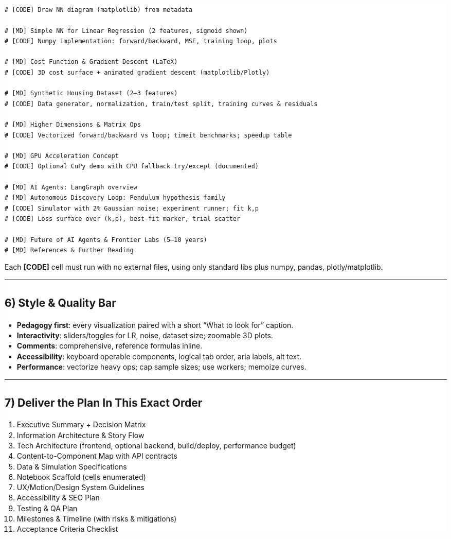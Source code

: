 ```
# [CODE] Draw NN diagram (matplotlib) from metadata

# [MD] Simple NN for Linear Regression (2 features, sigmoid shown)
# [CODE] Numpy implementation: forward/backward, MSE, training loop, plots

# [MD] Cost Function & Gradient Descent (LaTeX)
# [CODE] 3D cost surface + animated gradient descent (matplotlib/Plotly)

# [MD] Synthetic Housing Dataset (2–3 features)
# [CODE] Data generator, normalization, train/test split, training curves & residuals

# [MD] Higher Dimensions & Matrix Ops
# [CODE] Vectorized forward/backward vs loop; timeit benchmarks; speedup table

# [MD] GPU Acceleration Concept
# [CODE] Optional CuPy demo with CPU fallback try/except (documented)

# [MD] AI Agents: LangGraph overview
# [MD] Autonomous Discovery Loop: Pendulum hypothesis family
# [CODE] Simulator with 2% Gaussian noise; experiment runner; fit k,p
# [CODE] Loss surface over (k,p), best-fit marker, trial scatter

# [MD] Future of AI Agents & Frontier Labs (5–10 years)
# [MD] References & Further Reading
```

Each **[CODE]** cell must run with no external files, using only standard libs plus numpy, pandas, plotly/matplotlib.

---

## 6) Style & Quality Bar

- **Pedagogy first**: every visualization paired with a short “What to look for” caption.
- **Interactivity**: sliders/toggles for LR, noise, dataset size; zoomable 3D plots.
- **Comments**: comprehensive, reference formulas inline.
- **Accessibility**: keyboard operable components, logical tab order, aria labels, alt text.
- **Performance**: vectorize heavy ops; cap sample sizes; use workers; memoize curves.

---

## 7) Deliver the Plan In This Exact Order

1. Executive Summary + Decision Matrix  
2. Information Architecture & Story Flow  
3. Tech Architecture (frontend, optional backend, build/deploy, performance budget)  
4. Content-to-Component Map with API contracts  
5. Data & Simulation Specifications  
6. Notebook Scaffold (cells enumerated)  
7. UX/Motion/Design System Guidelines  
8. Accessibility & SEO Plan  
9. Testing & QA Plan  
10. Milestones & Timeline (with risks & mitigations)  
11. Acceptance Criteria Checklist
